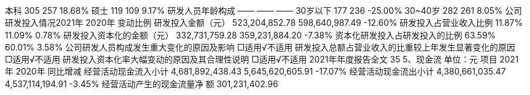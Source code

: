 本科
305
257
18.68%
硕士
119
109
9.17%
研发人员年龄构成
——
——
——
30岁以下
177
236
-25.00%
30~40岁
282
261
8.05%
公司研发投入情况2021年
2020年
变动比例
研发投入金额（元）
523,204,852.78
598,640,987.49
-12.60%
研发投入占营业收入比例
11.87%
11.09%
0.78%
研发投入资本化的金额（元）
332,731,759.28
359,231,884.20
-7.38%
资本化研发投入占研发投入的比例
63.59%
60.01%
3.58%
公司研发人员构成发生重大变化的原因及影响
□适用√不适用
研发投入总额占营业收入的比重较上年发生显著变化的原因
□适用√不适用
研发投入资本化率大幅变动的原因及其合理性说明
□适用√不适用
2021年年度报告全文
35
5、现金流
单位：元
项目
2021年
2020年
同比增减
经营活动现金流入小计
4,681,892,438.43
5,645,620,605.91
-17.07%
经营活动现金流出小计
4,380,661,035.47
4,537,114,194.91
-3.45%
经营活动产生的现金流量净
额
301,231,402.96